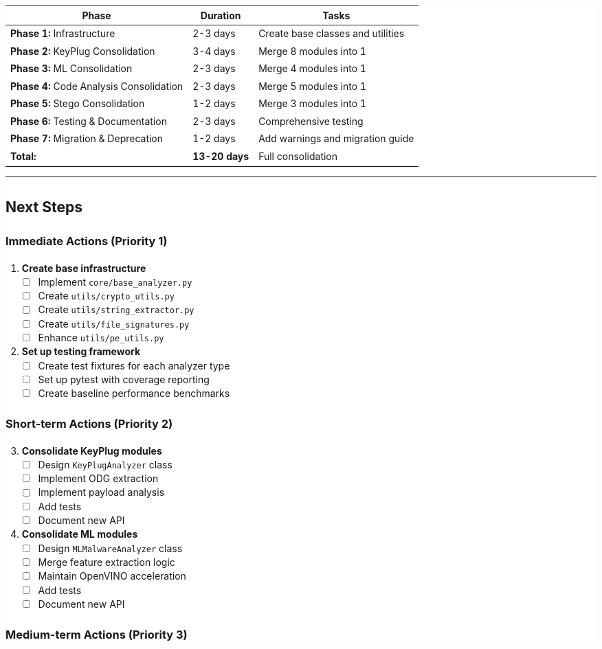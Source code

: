| Phase | Duration | Tasks |
|-------|----------|-------|
| **Phase 1:** Infrastructure | 2-3 days | Create base classes and utilities |
| **Phase 2:** KeyPlug Consolidation | 3-4 days | Merge 8 modules into 1 |
| **Phase 3:** ML Consolidation | 2-3 days | Merge 4 modules into 1 |
| **Phase 4:** Code Analysis Consolidation | 2-3 days | Merge 5 modules into 1 |
| **Phase 5:** Stego Consolidation | 1-2 days | Merge 3 modules into 1 |
| **Phase 6:** Testing & Documentation | 2-3 days | Comprehensive testing |
| **Phase 7:** Migration & Deprecation | 1-2 days | Add warnings and migration guide |
| **Total:** | **13-20 days** | Full consolidation |

---

## Next Steps

### Immediate Actions (Priority 1)

1. **Create base infrastructure**
   - [ ] Implement `core/base_analyzer.py`
   - [ ] Create `utils/crypto_utils.py`
   - [ ] Create `utils/string_extractor.py`
   - [ ] Create `utils/file_signatures.py`
   - [ ] Enhance `utils/pe_utils.py`

2. **Set up testing framework**
   - [ ] Create test fixtures for each analyzer type
   - [ ] Set up pytest with coverage reporting
   - [ ] Create baseline performance benchmarks

### Short-term Actions (Priority 2)

3. **Consolidate KeyPlug modules**
   - [ ] Design `KeyPlugAnalyzer` class
   - [ ] Implement ODG extraction
   - [ ] Implement payload analysis
   - [ ] Add tests
   - [ ] Document new API

4. **Consolidate ML modules**
   - [ ] Design `MLMalwareAnalyzer` class
   - [ ] Merge feature extraction logic
   - [ ] Maintain OpenVINO acceleration
   - [ ] Add tests
   - [ ] Document new API

### Medium-term Actions (Priority 3)
